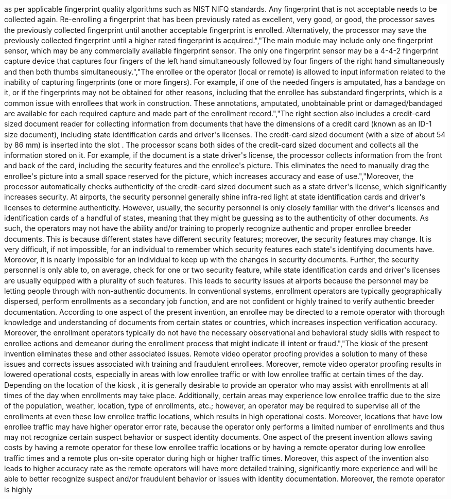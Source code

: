 as per applicable fingerprint quality algorithms such as NIST NIFQ standards. Any fingerprint that is not acceptable needs to be collected again. Re-enrolling a fingerprint that has been previously rated as excellent, very good, or good, the processor saves the previously collected fingerprint until another acceptable fingerprint is enrolled. Alternatively, the processor may save the previously collected fingerprint until a higher rated fingerprint is acquired.","The main module  may include only one fingerprint sensor, which may be any commercially available fingerprint sensor. The only one fingerprint sensor may be a 4-4-2 fingerprint capture device that captures four fingers of the left hand simultaneously followed by four fingers of the right hand simultaneously and then both thumbs simultaneously.","The enrollee or the operator (local or remote) is allowed to input information related to the inability of capturing fingerprints (one or more fingers). For example, if one of the needed fingers is amputated, has a bandage on it, or if the fingerprints may not be obtained for other reasons, including that the enrollee has substandard fingerprints, which is a common issue with enrollees that work in construction. These annotations, amputated, unobtainable print or damaged\/bandaged are available for each required capture and made part of the enrollment record.","The right section  also includes a credit-card sized document reader  for collecting information from documents that have the dimensions of a credit card (known as an ID-1 size document), including state identification cards and driver's licenses. The credit-card sized document (with a size of about 54 by 86 mm) is inserted into the slot . The processor scans both sides of the credit-card sized document and collects all the information stored on it. For example, if the document is a state driver's license, the processor collects information from the front and back of the card, including the security features and the enrollee's picture. This eliminates the need to manually drag the enrollee's picture into a small space reserved for the picture, which increases accuracy and ease of use.","Moreover, the processor automatically checks authenticity of the credit-card sized document such as a state driver's license, which significantly increases security. At airports, the security personnel generally shine infra-red light at state identification cards and driver's licenses to determine authenticity. However, usually, the security personnel is only closely familiar with the driver's licenses and identification cards of a handful of states, meaning that they might be guessing as to the authenticity of other documents. As such, the operators may not have the ability and\/or training to properly recognize authentic and proper enrollee breeder documents. This is because different states have different security features; moreover, the security features may change. It is very difficult, if not impossible, for an individual to remember which security features each state's identifying documents have. Moreover, it is nearly impossible for an individual to keep up with the changes in security documents. Further, the security personnel is only able to, on average, check for one or two security feature, while state identification cards and driver's licenses are usually equipped with a plurality of such features. This leads to security issues at airports because the personnel may be letting people through with non-authentic documents. In conventional systems, enrollment operators are typically geographically dispersed, perform enrollments as a secondary job function, and are not confident or highly trained to verify authentic breeder documentation. According to one aspect of the present invention, an enrollee may be directed to a remote operator with thorough knowledge and understanding of documents from certain states or countries, which increases inspection verification accuracy. Moreover, the enrollment operators typically do not have the necessary observational and behavioral study skills with respect to enrollee actions and demeanor during the enrollment process that might indicate ill intent or fraud.","The kiosk  of the present invention eliminates these and other associated issues. Remote video operator proofing provides a solution to many of these issues and corrects issues associated with training and fraudulent enrollees. Moreover, remote video operator proofing results in lowered operational costs, especially in areas with low enrollee traffic or with low enrollee traffic at certain times of the day. Depending on the location of the kiosk , it is generally desirable to provide an operator who may assist with enrollments at all times of the day when enrollments may take place. Additionally, certain areas may experience low enrollee traffic due to the size of the population, weather, location, type of enrollments, etc.; however, an operator may be required to supervise all of the enrollments at even these low enrollee traffic locations, which results in high operational costs. Moreover, locations that have low enrollee traffic may have higher operator error rate, because the operator only performs a limited number of enrollments and thus may not recognize certain suspect behavior or suspect identity documents. One aspect of the present invention allows saving costs by having a remote operator for these low enrollee traffic locations or by having a remote operator during low enrollee traffic times and a remote plus on-site operator during high or higher traffic times. Moreover, this aspect of the invention also leads to higher accuracy rate as the remote operators will have more detailed training, significantly more experience and will be able to better recognize suspect and\/or fraudulent behavior or issues with identity documentation. Moreover, the remote operator is highly